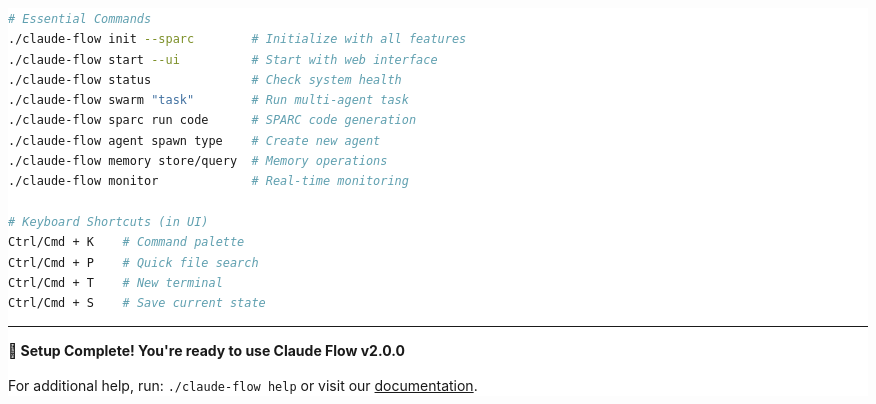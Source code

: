 ```bash
# Essential Commands
./claude-flow init --sparc        # Initialize with all features
./claude-flow start --ui          # Start with web interface
./claude-flow status              # Check system health
./claude-flow swarm "task"        # Run multi-agent task
./claude-flow sparc run code      # SPARC code generation
./claude-flow agent spawn type    # Create new agent
./claude-flow memory store/query  # Memory operations
./claude-flow monitor             # Real-time monitoring

# Keyboard Shortcuts (in UI)
Ctrl/Cmd + K    # Command palette
Ctrl/Cmd + P    # Quick file search
Ctrl/Cmd + T    # New terminal
Ctrl/Cmd + S    # Save current state
```

---

**🎉 Setup Complete! You're ready to use Claude Flow v2.0.0**

For additional help, run: `./claude-flow help` or visit our [documentation](https://github.com/ruvnet/claude-code-flow/docs).